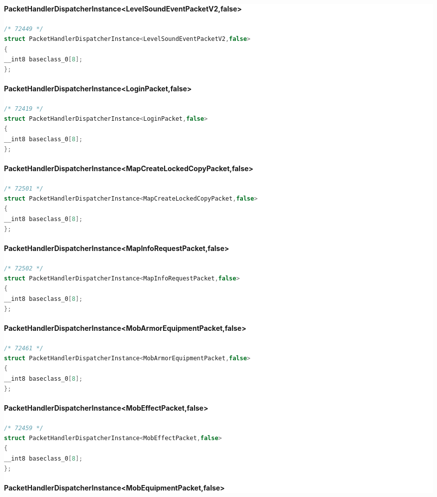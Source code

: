 ```cpp

```
#### PacketHandlerDispatcherInstance<LevelSoundEventPacketV2,false>
```cpp
/* 72449 */
struct PacketHandlerDispatcherInstance<LevelSoundEventPacketV2,false>
{
__int8 baseclass_0[8];
};

```
#### PacketHandlerDispatcherInstance<LoginPacket,false>
```cpp
/* 72419 */
struct PacketHandlerDispatcherInstance<LoginPacket,false>
{
__int8 baseclass_0[8];
};

```
#### PacketHandlerDispatcherInstance<MapCreateLockedCopyPacket,false>
```cpp
/* 72501 */
struct PacketHandlerDispatcherInstance<MapCreateLockedCopyPacket,false>
{
__int8 baseclass_0[8];
};

```
#### PacketHandlerDispatcherInstance<MapInfoRequestPacket,false>
```cpp
/* 72502 */
struct PacketHandlerDispatcherInstance<MapInfoRequestPacket,false>
{
__int8 baseclass_0[8];
};

```
#### PacketHandlerDispatcherInstance<MobArmorEquipmentPacket,false>
```cpp
/* 72461 */
struct PacketHandlerDispatcherInstance<MobArmorEquipmentPacket,false>
{
__int8 baseclass_0[8];
};

```
#### PacketHandlerDispatcherInstance<MobEffectPacket,false>
```cpp
/* 72459 */
struct PacketHandlerDispatcherInstance<MobEffectPacket,false>
{
__int8 baseclass_0[8];
};

```
#### PacketHandlerDispatcherInstance<MobEquipmentPacket,false>
```cpp
```